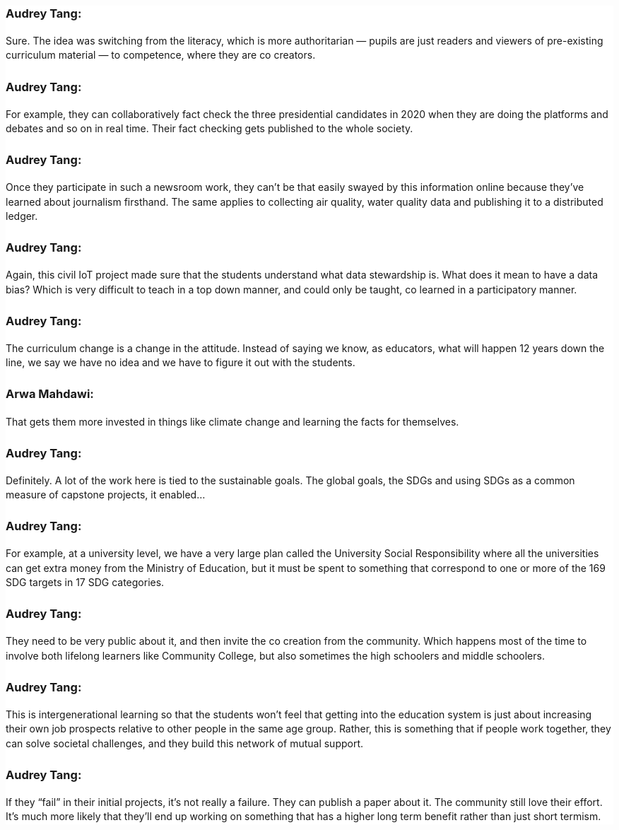 ### Audrey Tang:
Sure. The idea was switching from the literacy, which is more authoritarian — pupils are just readers and viewers of pre-existing curriculum material — to competence, where they are co creators.

### Audrey Tang:
For example, they can collaboratively fact check the three presidential candidates in 2020 when they are doing the platforms and debates and so on in real time. Their fact checking gets published to the whole society.

### Audrey Tang:
Once they participate in such a newsroom work, they can’t be that easily swayed by this information online because they’ve learned about journalism firsthand. The same applies to collecting air quality, water quality data and publishing it to a distributed ledger.

### Audrey Tang:
Again, this civil IoT project made sure that the students understand what data stewardship is. What does it mean to have a data bias? Which is very difficult to teach in a top down manner, and could only be taught, co learned in a participatory manner.

### Audrey Tang:
The curriculum change is a change in the attitude. Instead of saying we know, as educators, what will happen 12 years down the line, we say we have no idea and we have to figure it out with the students.

### Arwa Mahdawi:
That gets them more invested in things like climate change and learning the facts for themselves.

### Audrey Tang:
Definitely. A lot of the work here is tied to the sustainable goals. The global goals, the SDGs and using SDGs as a common measure of capstone projects, it enabled…

### Audrey Tang:
For example, at a university level, we have a very large plan called the University Social Responsibility where all the universities can get extra money from the Ministry of Education, but it must be spent to something that correspond to one or more of the 169 SDG targets in 17 SDG categories.

### Audrey Tang:
They need to be very public about it, and then invite the co creation from the community. Which happens most of the time to involve both lifelong learners like Community College, but also sometimes the high schoolers and middle schoolers.

### Audrey Tang:
This is intergenerational learning so that the students won’t feel that getting into the education system is just about increasing their own job prospects relative to other people in the same age group. Rather, this is something that if people work together, they can solve societal challenges, and they build this network of mutual support.

### Audrey Tang:
If they “fail” in their initial projects, it’s not really a failure. They can publish a paper about it. The community still love their effort. It’s much more likely that they’ll end up working on something that has a higher long term benefit rather than just short termism.
